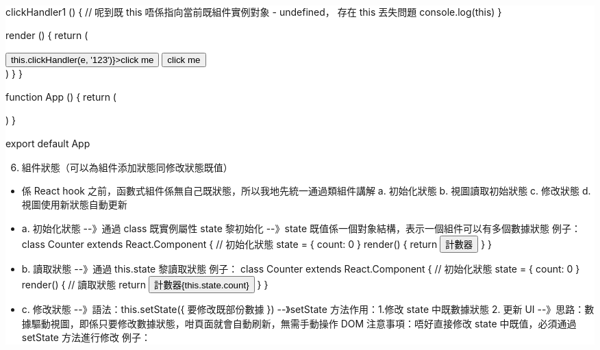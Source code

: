 clickHandler1 () {
// 呢到既 this 唔係指向當前既組件實例對象 - undefined， 存在 this 丟失問題
console.log(this)
}

render () {
return (

<div>
<button onClick={(e) => this.clickHandler(e, '123')}>click me</button>
<button onClick={this.clickHandler1}>click me</button>
</div>
)
}
}

function App () {
return (

<div>
<CComponent />
</div>
)
}

export default App

6. 組件狀態（可以為組件添加狀態同修改狀態既值）

- 係 React hook 之前，函數式組件係無自己既狀態，所以我地先統一通過類組件講解
  a. 初始化狀態
  b. 視圖讀取初始狀態
  c. 修改狀態
  d. 視圖使用新狀態自動更新

- a. 初始化狀態
  --》通過 class 既實例屬性 state 黎初始化
  --》state 既值係一個對象結構，表示一個組件可以有多個數據狀態
  例子：
  class Counter extends React.Component {
  // 初始化狀態
  state = {
  count: 0
  }
  render() {
  return <button>計數器</button>
  }
  }
- b. 讀取狀態
  --》通過 this.state 黎讀取狀態
  例子：
  class Counter extends React.Component {
  // 初始化狀態
  state = {
  count: 0
  }
  render() {
  // 讀取狀態
  return <button>計數器{this.state.count}</button>
  }
  }
- c. 修改狀態
  --》語法：this.setState({ 要修改既部份數據 })
  --》setState 方法作用：1.修改 state 中既數據狀態 2. 更新 UI
  --》思路：數據驅動視圖，即係只要修改數據狀態，咁頁面就會自動刷新，無需手動操作 DOM
  注意事項：唔好直接修改 state 中既值，必須通過 setState 方法進行修改
  例子：